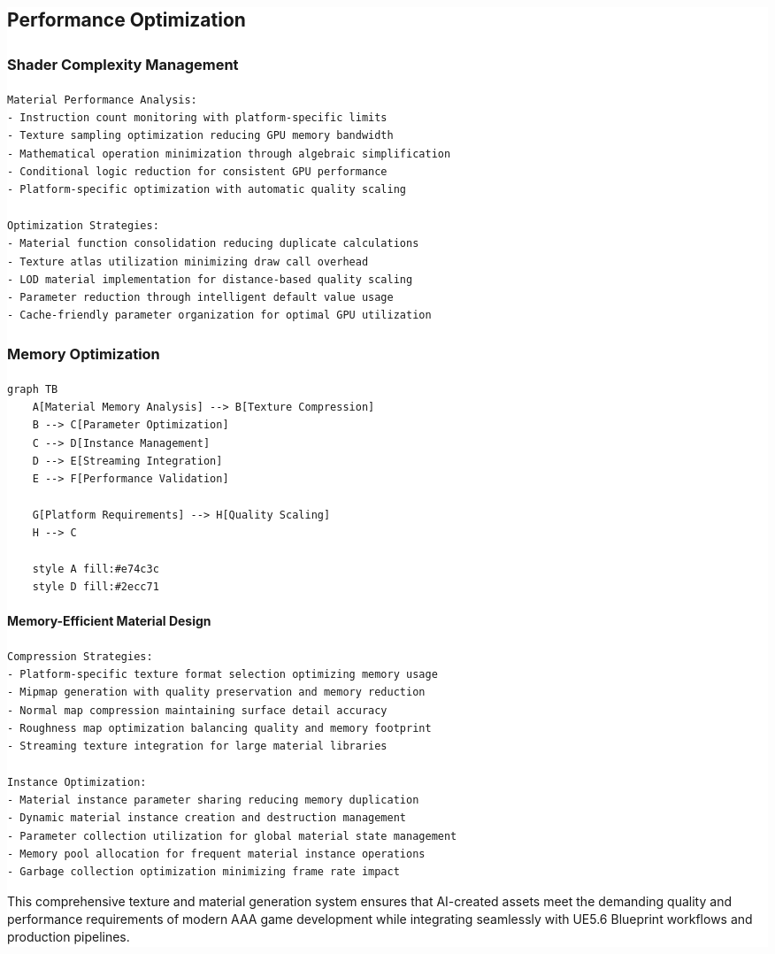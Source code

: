 ```
```

## Performance Optimization

### Shader Complexity Management
```
Material Performance Analysis:
- Instruction count monitoring with platform-specific limits
- Texture sampling optimization reducing GPU memory bandwidth
- Mathematical operation minimization through algebraic simplification
- Conditional logic reduction for consistent GPU performance
- Platform-specific optimization with automatic quality scaling

Optimization Strategies:
- Material function consolidation reducing duplicate calculations
- Texture atlas utilization minimizing draw call overhead
- LOD material implementation for distance-based quality scaling
- Parameter reduction through intelligent default value usage
- Cache-friendly parameter organization for optimal GPU utilization
```

### Memory Optimization
```mermaid
graph TB
    A[Material Memory Analysis] --> B[Texture Compression]
    B --> C[Parameter Optimization]
    C --> D[Instance Management]
    D --> E[Streaming Integration]
    E --> F[Performance Validation]
    
    G[Platform Requirements] --> H[Quality Scaling]
    H --> C
    
    style A fill:#e74c3c
    style D fill:#2ecc71
```

#### Memory-Efficient Material Design
```
Compression Strategies:
- Platform-specific texture format selection optimizing memory usage
- Mipmap generation with quality preservation and memory reduction
- Normal map compression maintaining surface detail accuracy
- Roughness map optimization balancing quality and memory footprint
- Streaming texture integration for large material libraries

Instance Optimization:
- Material instance parameter sharing reducing memory duplication
- Dynamic material instance creation and destruction management
- Parameter collection utilization for global material state management
- Memory pool allocation for frequent material instance operations
- Garbage collection optimization minimizing frame rate impact
```

This comprehensive texture and material generation system ensures that AI-created assets meet the demanding quality and performance requirements of modern AAA game development while integrating seamlessly with UE5.6 Blueprint workflows and production pipelines.
